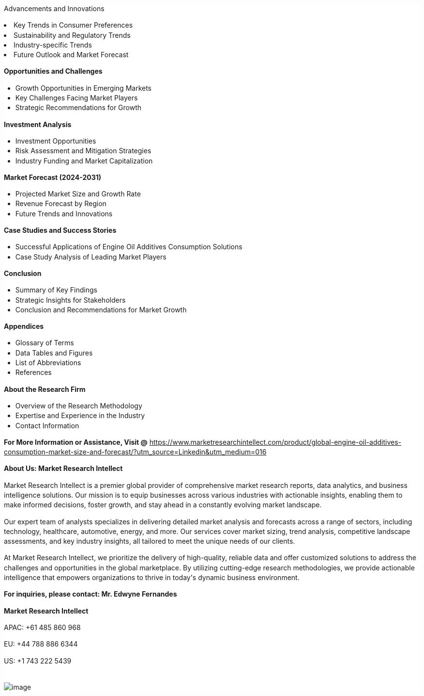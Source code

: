 Advancements and Innovations</li><li>Key Trends in Consumer Preferences</li><li>Sustainability and Regulatory Trends</li><li>Industry-specific Trends</li><li>Future Outlook and Market Forecast</li></ul><p><strong>Opportunities and Challenges</strong></p><ul><li>Growth Opportunities in Emerging Markets</li><li>Key Challenges Facing Market Players</li><li>Strategic Recommendations for Growth</li></ul><p><strong>Investment Analysis</strong></p><ul><li>Investment Opportunities</li><li>Risk Assessment and Mitigation Strategies</li><li>Industry Funding and Market Capitalization</li></ul><p><strong>Market Forecast (2024-2031)</strong></p><ul><li>Projected Market Size and Growth Rate</li><li>Revenue Forecast by Region</li><li>Future Trends and Innovations</li></ul><p><strong>Case Studies and Success Stories</strong></p><ul><li>Successful Applications of Engine Oil Additives Consumption Solutions</li><li>Case Study Analysis of Leading Market Players</li></ul><p><strong>Conclusion</strong></p><ul><li>Summary of Key Findings</li><li>Strategic Insights for Stakeholders</li><li>Conclusion and Recommendations for Market Growth</li></ul><p><strong>Appendices</strong></p><ul><li>Glossary of Terms</li><li>Data Tables and Figures</li><li>List of Abbreviations</li><li>References</li></ul><p><strong>About the Research Firm</strong></p><ul><li>Overview of the Research Methodology</li><li>Expertise and Experience in the Industry</li><li>Contact Information</li></ul></div><div class="article-main__content" data-test-id="publishing-text-block"><p><span class="font-[700]"><strong>For More Information or Assistance, Visit @</strong>&nbsp;<a href="https://www.marketresearchintellect.com/product/global-engine-oil-additives-consumption-market-size-and-forecast/?utm_source=Linkedin&utm_medium=016">https://www.marketresearchintellect.com/product/global-engine-oil-additives-consumption-market-size-and-forecast/?utm_source=Linkedin&utm_medium=016</a></span></p><p><strong>About Us: Market Research Intellect</strong></p><p>Market Research Intellect is a premier global provider of comprehensive market research reports, data analytics, and business intelligence solutions. Our mission is to equip businesses across various industries with actionable insights, enabling them to make informed decisions, foster growth, and stay ahead in a constantly evolving market landscape.</p><p>Our expert team of analysts specializes in delivering detailed market analysis and forecasts across a range of sectors, including technology, healthcare, automotive, energy, and more. Our services cover market sizing, trend analysis, competitive landscape assessments, and key industry insights, all tailored to meet the unique needs of our clients.</p><p>At Market Research Intellect, we prioritize the delivery of high-quality, reliable data and offer customized solutions to address the challenges and opportunities in the global marketplace. By utilizing cutting-edge research methodologies, we provide actionable intelligence that empowers organizations to thrive in today's dynamic business environment.</p><p><strong>For inquiries, please contact: Mr. Edwyne Fernandes</strong></p><p><strong>Market Research Intellect</strong></p><p>APAC: +61 485 860 968</p><p>EU: +44 788 886 6344</p><p>US: +1 743 222 5439</p></div><div class="article-main__content" data-test-id="publishing-text-block">&nbsp;</div>
![image](https://github.com/user-attachments/assets/38571ca5-6e0f-4a1a-9ed4-317aff99ebad)

